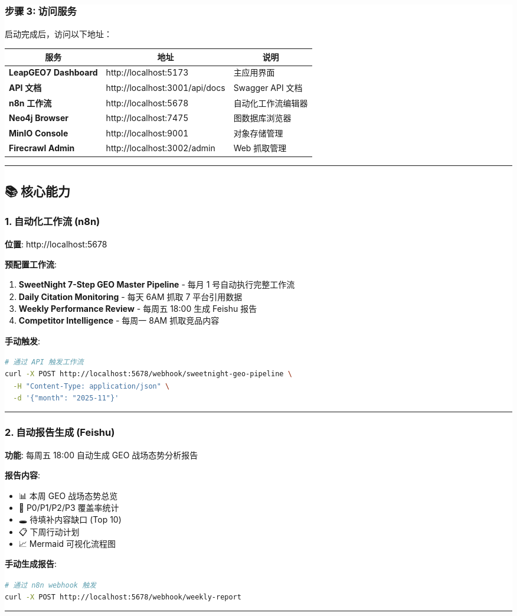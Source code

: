 ### 步骤 3: 访问服务

启动完成后，访问以下地址：

| 服务 | 地址 | 说明 |
|-----|------|------|
| **LeapGEO7 Dashboard** | http://localhost:5173 | 主应用界面 |
| **API 文档** | http://localhost:3001/api/docs | Swagger API 文档 |
| **n8n 工作流** | http://localhost:5678 | 自动化工作流编辑器 |
| **Neo4j Browser** | http://localhost:7475 | 图数据库浏览器 |
| **MinIO Console** | http://localhost:9001 | 对象存储管理 |
| **Firecrawl Admin** | http://localhost:3002/admin | Web 抓取管理 |

---

## 📚 核心能力

### 1. 自动化工作流 (n8n)

**位置**: http://localhost:5678

**预配置工作流**:
1. **SweetNight 7-Step GEO Master Pipeline** - 每月 1 号自动执行完整工作流
2. **Daily Citation Monitoring** - 每天 6AM 抓取 7 平台引用数据
3. **Weekly Performance Review** - 每周五 18:00 生成 Feishu 报告
4. **Competitor Intelligence** - 每周一 8AM 抓取竞品内容

**手动触发**:
```bash
# 通过 API 触发工作流
curl -X POST http://localhost:5678/webhook/sweetnight-geo-pipeline \
  -H "Content-Type: application/json" \
  -d '{"month": "2025-11"}'
```

---

### 2. 自动报告生成 (Feishu)

**功能**: 每周五 18:00 自动生成 GEO 战场态势分析报告

**报告内容**:
- 📊 本周 GEO 战场态势总览
- 🎯 P0/P1/P2/P3 覆盖率统计
- 🕳️ 待填补内容缺口 (Top 10)
- 📋 下周行动计划
- 📈 Mermaid 可视化流程图

**手动生成报告**:
```bash
# 通过 n8n webhook 触发
curl -X POST http://localhost:5678/webhook/weekly-report
```

---